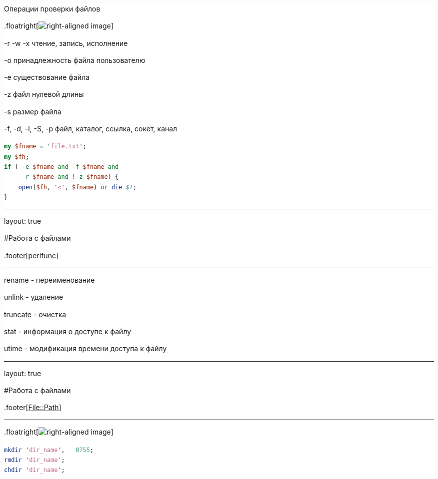 Операции проверки файлов

.floatright[![right-aligned image](operation.png)]

-r -w -x чтение, запись, исполнение

-o принадлежность файла пользователю

-e существование файла

-z файл нулевой длины

-s размер файла

-f, -d, -l, -S, -p файл, каталог, ссылка, сокет, канал

```perl
my $fname = 'file.txt';
my $fh;
if ( -e $fname and -f $fname and 
     -r $fname and !-z $fname) {
    open($fh, '<', $fname) or die $!;
}
```

---

layout: true

#Работа с файлами

.footer[[perlfunc](http://perldoc.perl.org/perlfunc.html)]

---

rename - переименование

unlink - удаление

truncate - очистка

stat - информация о доступе к файлу

utime - модификация времени доступа к файлу

---

layout: true

#Работа с файлами

.footer[[File::Path](http://perldoc.perl.org/File/Path.html)]

---

.floatright[![right-aligned image](attrib.jpg)]

```perl
mkdir 'dir_name',   0755;
rmdir 'dir_name';
chdir 'dir_name';
```

